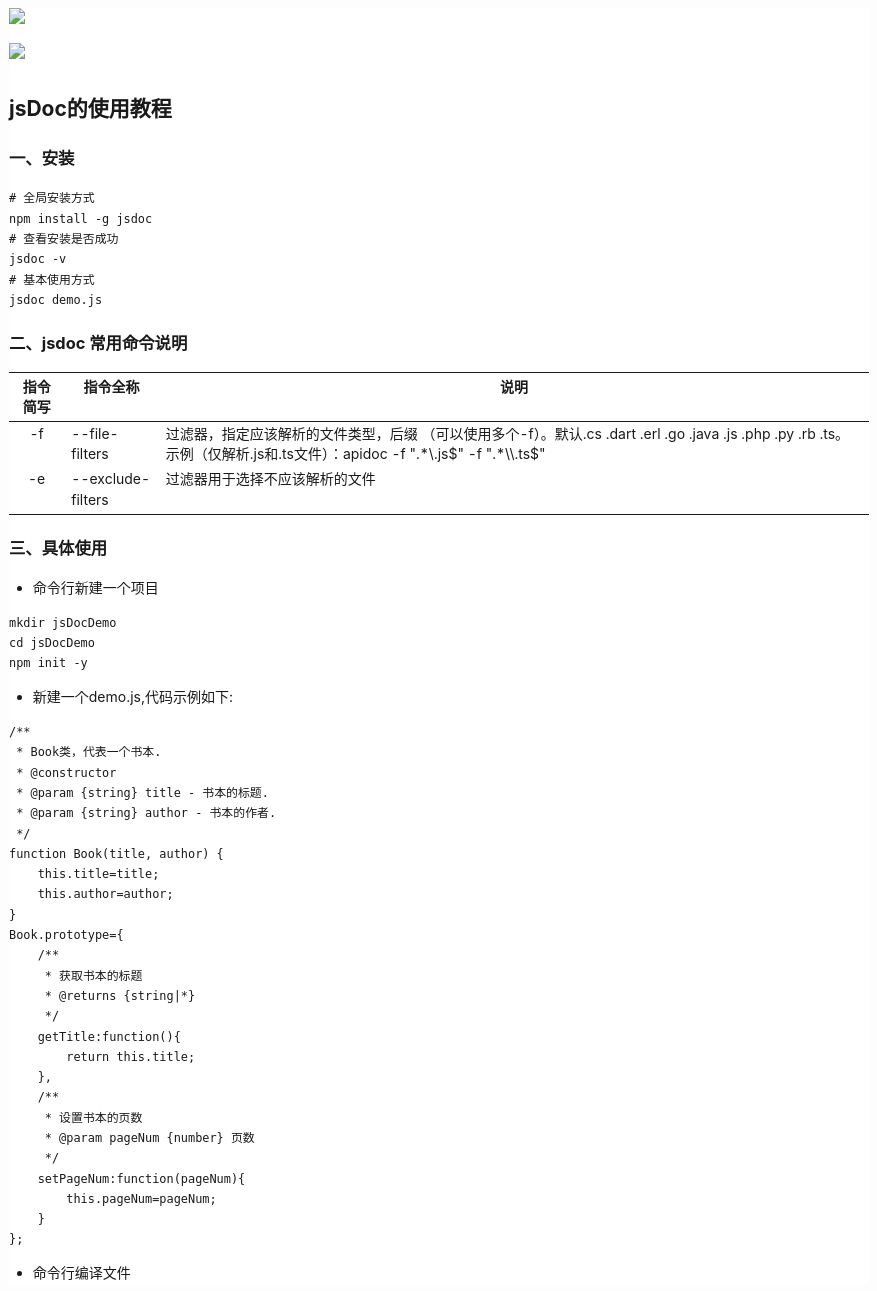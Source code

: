 ![](https://github.com/liuyun012/Js_frame/blob/master/images/1532659983362.jpg) 

![](https://github.com/liuyun012/Js_frame/blob/master/images/1532660016333.jpg)
	  
## jsDoc的使用教程

### 一、安装

```
# 全局安装方式
npm install -g jsdoc
# 查看安装是否成功
jsdoc -v
# 基本使用方式
jsdoc demo.js
```	

### 二、jsdoc 常用命令说明

| 指令简写 | 指令全称 | 说明 |
|:-----:|-----|-----|
| -f | --file-filters | 过滤器，指定应该解析的文件类型，后缀 （可以使用多个-f）。默认.cs .dart .erl .go .java .js .php .py .rb .ts。示例（仅解析.js和.ts文件）：apidoc -f ".*\\.js$" -f ".*\\.ts$" |
| -e | --exclude-filters | 过滤器用于选择不应该解析的文件 |

### 三、具体使用
- 命令行新建一个项目

```
mkdir jsDocDemo
cd jsDocDemo
npm init -y
```
- 新建一个demo.js,代码示例如下:

```
/**
 * Book类，代表一个书本.
 * @constructor
 * @param {string} title - 书本的标题.
 * @param {string} author - 书本的作者.
 */
function Book(title, author) {
    this.title=title;
    this.author=author;
}
Book.prototype={
    /**
     * 获取书本的标题
     * @returns {string|*}
     */
    getTitle:function(){
        return this.title;
    },
    /**
     * 设置书本的页数
     * @param pageNum {number} 页数
     */
    setPageNum:function(pageNum){
        this.pageNum=pageNum;
    }
};
```
- 命令行编译文件
